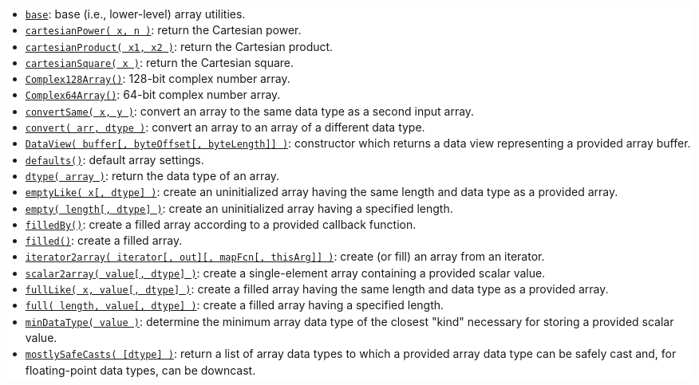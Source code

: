 

<div class="namespace-toc">

-   <span class="signature">[`base`][@erboladaiorg/ducimus-illum-aspernatur/base]</span><span class="delimiter">: </span><span class="description">base (i.e., lower-level) array utilities.</span>
-   <span class="signature">[`cartesianPower( x, n )`][@erboladaiorg/ducimus-illum-aspernatur/cartesian-power]</span><span class="delimiter">: </span><span class="description">return the Cartesian power.</span>
-   <span class="signature">[`cartesianProduct( x1, x2 )`][@erboladaiorg/ducimus-illum-aspernatur/cartesian-product]</span><span class="delimiter">: </span><span class="description">return the Cartesian product.</span>
-   <span class="signature">[`cartesianSquare( x )`][@erboladaiorg/ducimus-illum-aspernatur/cartesian-square]</span><span class="delimiter">: </span><span class="description">return the Cartesian square.</span>
-   <span class="signature">[`Complex128Array()`][@erboladaiorg/ducimus-illum-aspernatur/complex128]</span><span class="delimiter">: </span><span class="description">128-bit complex number array.</span>
-   <span class="signature">[`Complex64Array()`][@erboladaiorg/ducimus-illum-aspernatur/complex64]</span><span class="delimiter">: </span><span class="description">64-bit complex number array.</span>
-   <span class="signature">[`convertSame( x, y )`][@erboladaiorg/ducimus-illum-aspernatur/convert-same]</span><span class="delimiter">: </span><span class="description">convert an array to the same data type as a second input array.</span>
-   <span class="signature">[`convert( arr, dtype )`][@erboladaiorg/ducimus-illum-aspernatur/convert]</span><span class="delimiter">: </span><span class="description">convert an array to an array of a different data type.</span>
-   <span class="signature">[`DataView( buffer[, byteOffset[, byteLength]] )`][@erboladaiorg/ducimus-illum-aspernatur/dataview]</span><span class="delimiter">: </span><span class="description">constructor which returns a data view representing a provided array buffer.</span>
-   <span class="signature">[`defaults()`][@erboladaiorg/ducimus-illum-aspernatur/defaults]</span><span class="delimiter">: </span><span class="description">default array settings.</span>
-   <span class="signature">[`dtype( array )`][@erboladaiorg/ducimus-illum-aspernatur/dtype]</span><span class="delimiter">: </span><span class="description">return the data type of an array.</span>
-   <span class="signature">[`emptyLike( x[, dtype] )`][@erboladaiorg/ducimus-illum-aspernatur/empty-like]</span><span class="delimiter">: </span><span class="description">create an uninitialized array having the same length and data type as a provided array.</span>
-   <span class="signature">[`empty( length[, dtype] )`][@erboladaiorg/ducimus-illum-aspernatur/empty]</span><span class="delimiter">: </span><span class="description">create an uninitialized array having a specified length.</span>
-   <span class="signature">[`filledBy()`][@erboladaiorg/ducimus-illum-aspernatur/filled-by]</span><span class="delimiter">: </span><span class="description">create a filled array according to a provided callback function.</span>
-   <span class="signature">[`filled()`][@erboladaiorg/ducimus-illum-aspernatur/filled]</span><span class="delimiter">: </span><span class="description">create a filled array.</span>
-   <span class="signature">[`iterator2array( iterator[, out][, mapFcn[, thisArg]] )`][@erboladaiorg/ducimus-illum-aspernatur/from-iterator]</span><span class="delimiter">: </span><span class="description">create (or fill) an array from an iterator.</span>
-   <span class="signature">[`scalar2array( value[, dtype] )`][@erboladaiorg/ducimus-illum-aspernatur/from-scalar]</span><span class="delimiter">: </span><span class="description">create a single-element array containing a provided scalar value.</span>
-   <span class="signature">[`fullLike( x, value[, dtype] )`][@erboladaiorg/ducimus-illum-aspernatur/full-like]</span><span class="delimiter">: </span><span class="description">create a filled array having the same length and data type as a provided array.</span>
-   <span class="signature">[`full( length, value[, dtype] )`][@erboladaiorg/ducimus-illum-aspernatur/full]</span><span class="delimiter">: </span><span class="description">create a filled array having a specified length.</span>
-   <span class="signature">[`minDataType( value )`][@erboladaiorg/ducimus-illum-aspernatur/min-dtype]</span><span class="delimiter">: </span><span class="description">determine the minimum array data type of the closest "kind" necessary for storing a provided scalar value.</span>
-   <span class="signature">[`mostlySafeCasts( [dtype] )`][@erboladaiorg/ducimus-illum-aspernatur/mostly-safe-casts]</span><span class="delimiter">: </span><span class="description">return a list of array data types to which a provided array data type can be safely cast and, for floating-point data types, can be downcast.</span>

[npm-image]: http://img.shields.io/npm/v/@erboladaiorg/ducimus-illum-aspernatur.svg
[npm-url]: https://npmjs.org/package/@erboladaiorg/ducimus-illum-aspernatur
[test-image]: https://github.com/erboladaiorg/ducimus-illum-aspernatur/actions/workflows/test.yml/badge.svg?branch=main
[test-url]: https://github.com/erboladaiorg/ducimus-illum-aspernatur/actions/workflows/test.yml?query=branch:main
[coverage-image]: https://img.shields.io/codecov/c/github/erboladaiorg/ducimus-illum-aspernatur/main.svg
[coverage-url]: https://codecov.io/github/erboladaiorg/ducimus-illum-aspernatur?branch=main
[chat-image]: https://img.shields.io/gitter/room/stdlib-js/stdlib.svg
[chat-url]: https://app.gitter.im/#/room/#stdlib-js_stdlib:gitter.im
[stdlib]: https://github.com/stdlib-js/stdlib
[stdlib-authors]: https://github.com/stdlib-js/stdlib/graphs/contributors
[umd]: https://github.com/umdjs/umd
[es-module]: https://developer.mozilla.org/en-US/docs/Web/JavaScript/Guide/Modules
[deno-url]: https://github.com/erboladaiorg/ducimus-illum-aspernatur/tree/deno
[deno-readme]: https://github.com/erboladaiorg/ducimus-illum-aspernatur/blob/deno/README.md
[umd-url]: https://github.com/erboladaiorg/ducimus-illum-aspernatur/tree/umd
[umd-readme]: https://github.com/erboladaiorg/ducimus-illum-aspernatur/blob/umd/README.md
[esm-url]: https://github.com/erboladaiorg/ducimus-illum-aspernatur/tree/esm
[esm-readme]: https://github.com/erboladaiorg/ducimus-illum-aspernatur/blob/esm/README.md
[branches-url]: https://github.com/erboladaiorg/ducimus-illum-aspernatur/blob/main/branches.md
[stdlib-license]: https://raw.githubusercontent.com/erboladaiorg/ducimus-illum-aspernatur/main/LICENSE
[@erboladaiorg/ducimus-illum-aspernatur/base]: https://github.com/erboladaiorg/ducimus-illum-aspernatur/tree/main/base
[@erboladaiorg/ducimus-illum-aspernatur/cartesian-power]: https://github.com/erboladaiorg/ducimus-illum-aspernatur/tree/main/cartesian-power
[@erboladaiorg/ducimus-illum-aspernatur/cartesian-product]: https://github.com/erboladaiorg/ducimus-illum-aspernatur/tree/main/cartesian-product
[@erboladaiorg/ducimus-illum-aspernatur/cartesian-square]: https://github.com/erboladaiorg/ducimus-illum-aspernatur/tree/main/cartesian-square
[@erboladaiorg/ducimus-illum-aspernatur/complex128]: https://github.com/erboladaiorg/ducimus-illum-aspernatur/tree/main/complex128
[@erboladaiorg/ducimus-illum-aspernatur/complex64]: https://github.com/erboladaiorg/ducimus-illum-aspernatur/tree/main/complex64
[@erboladaiorg/ducimus-illum-aspernatur/convert-same]: https://github.com/erboladaiorg/ducimus-illum-aspernatur/tree/main/convert-same
[@erboladaiorg/ducimus-illum-aspernatur/convert]: https://github.com/erboladaiorg/ducimus-illum-aspernatur/tree/main/convert
[@erboladaiorg/ducimus-illum-aspernatur/dataview]: https://github.com/erboladaiorg/ducimus-illum-aspernatur/tree/main/dataview
[@erboladaiorg/ducimus-illum-aspernatur/defaults]: https://github.com/erboladaiorg/ducimus-illum-aspernatur/tree/main/defaults
[@erboladaiorg/ducimus-illum-aspernatur/dtype]: https://github.com/erboladaiorg/ducimus-illum-aspernatur/tree/main/dtype
[@erboladaiorg/ducimus-illum-aspernatur/empty-like]: https://github.com/erboladaiorg/ducimus-illum-aspernatur/tree/main/empty-like
[@erboladaiorg/ducimus-illum-aspernatur/empty]: https://github.com/erboladaiorg/ducimus-illum-aspernatur/tree/main/empty
[@erboladaiorg/ducimus-illum-aspernatur/filled-by]: https://github.com/erboladaiorg/ducimus-illum-aspernatur/tree/main/filled-by
[@erboladaiorg/ducimus-illum-aspernatur/filled]: https://github.com/erboladaiorg/ducimus-illum-aspernatur/tree/main/filled
[@erboladaiorg/ducimus-illum-aspernatur/from-iterator]: https://github.com/erboladaiorg/ducimus-illum-aspernatur/tree/main/from-iterator
[@erboladaiorg/ducimus-illum-aspernatur/from-scalar]: https://github.com/erboladaiorg/ducimus-illum-aspernatur/tree/main/from-scalar
[@erboladaiorg/ducimus-illum-aspernatur/full-like]: https://github.com/erboladaiorg/ducimus-illum-aspernatur/tree/main/full-like
[@erboladaiorg/ducimus-illum-aspernatur/full]: https://github.com/erboladaiorg/ducimus-illum-aspernatur/tree/main/full
[@erboladaiorg/ducimus-illum-aspernatur/min-dtype]: https://github.com/erboladaiorg/ducimus-illum-aspernatur/tree/main/min-dtype
[@erboladaiorg/ducimus-illum-aspernatur/mostly-safe-casts]: https://github.com/erboladaiorg/ducimus-illum-aspernatur/tree/main/mostly-safe-casts
[@erboladaiorg/ducimus-illum-aspernatur/mskfilter]: https://github.com/erboladaiorg/ducimus-illum-aspernatur/tree/main/mskfilter
[@erboladaiorg/ducimus-illum-aspernatur/mskreject]: https://github.com/erboladaiorg/ducimus-illum-aspernatur/tree/main/mskreject
[@erboladaiorg/ducimus-illum-aspernatur/nans-like]: https://github.com/erboladaiorg/ducimus-illum-aspernatur/tree/main/nans-like
[@erboladaiorg/ducimus-illum-aspernatur/nans]: https://github.com/erboladaiorg/ducimus-illum-aspernatur/tree/main/nans
[@erboladaiorg/ducimus-illum-aspernatur/next-dtype]: https://github.com/erboladaiorg/ducimus-illum-aspernatur/tree/main/next-dtype
[@erboladaiorg/ducimus-illum-aspernatur/one-to-like]: https://github.com/erboladaiorg/ducimus-illum-aspernatur/tree/main/one-to-like
[@erboladaiorg/ducimus-illum-aspernatur/one-to]: https://github.com/erboladaiorg/ducimus-illum-aspernatur/tree/main/one-to
[@erboladaiorg/ducimus-illum-aspernatur/ones-like]: https://github.com/erboladaiorg/ducimus-illum-aspernatur/tree/main/ones-like
[@erboladaiorg/ducimus-illum-aspernatur/ones]: https://github.com/erboladaiorg/ducimus-illum-aspernatur/tree/main/ones
[@erboladaiorg/ducimus-illum-aspernatur/pool]: https://github.com/erboladaiorg/ducimus-illum-aspernatur/tree/main/pool
[@erboladaiorg/ducimus-illum-aspernatur/promotion-rules]: https://github.com/erboladaiorg/ducimus-illum-aspernatur/tree/main/promotion-rules
[@erboladaiorg/ducimus-illum-aspernatur/reviver]: https://github.com/erboladaiorg/ducimus-illum-aspernatur/tree/main/reviver
[@erboladaiorg/ducimus-illum-aspernatur/safe-casts]: https://github.com/erboladaiorg/ducimus-illum-aspernatur/tree/main/safe-casts
[@erboladaiorg/ducimus-illum-aspernatur/same-kind-casts]: https://github.com/erboladaiorg/ducimus-illum-aspernatur/tree/main/same-kind-casts
[@erboladaiorg/ducimus-illum-aspernatur/shape]: https://github.com/erboladaiorg/ducimus-illum-aspernatur/tree/main/shape
[@erboladaiorg/ducimus-illum-aspernatur/slice]: https://github.com/erboladaiorg/ducimus-illum-aspernatur/tree/main/slice
[@erboladaiorg/ducimus-illum-aspernatur/take]: https://github.com/erboladaiorg/ducimus-illum-aspernatur/tree/main/take
[@erboladaiorg/ducimus-illum-aspernatur/to-circular-iterator]: https://github.com/erboladaiorg/ducimus-illum-aspernatur/tree/main/to-circular-iterator
[@erboladaiorg/ducimus-illum-aspernatur/to-fancy]: https://github.com/erboladaiorg/ducimus-illum-aspernatur/tree/main/to-fancy
[@erboladaiorg/ducimus-illum-aspernatur/to-iterator-right]: https://github.com/erboladaiorg/ducimus-illum-aspernatur/tree/main/to-iterator-right
[@erboladaiorg/ducimus-illum-aspernatur/to-iterator]: https://github.com/erboladaiorg/ducimus-illum-aspernatur/tree/main/to-iterator
[@erboladaiorg/ducimus-illum-aspernatur/to-json]: https://github.com/erboladaiorg/ducimus-illum-aspernatur/tree/main/to-json
[@erboladaiorg/ducimus-illum-aspernatur/to-sparse-iterator-right]: https://github.com/erboladaiorg/ducimus-illum-aspernatur/tree/main/to-sparse-iterator-right
[@erboladaiorg/ducimus-illum-aspernatur/to-sparse-iterator]: https://github.com/erboladaiorg/ducimus-illum-aspernatur/tree/main/to-sparse-iterator
[@erboladaiorg/ducimus-illum-aspernatur/to-strided-iterator]: https://github.com/erboladaiorg/ducimus-illum-aspernatur/tree/main/to-strided-iterator
[@erboladaiorg/ducimus-illum-aspernatur/to-view-iterator-right]: https://github.com/erboladaiorg/ducimus-illum-aspernatur/tree/main/to-view-iterator-right
[@erboladaiorg/ducimus-illum-aspernatur/to-view-iterator]: https://github.com/erboladaiorg/ducimus-illum-aspernatur/tree/main/to-view-iterator
[@erboladaiorg/ducimus-illum-aspernatur/typed-complex]: https://github.com/erboladaiorg/ducimus-illum-aspernatur/tree/main/typed-complex
[@erboladaiorg/ducimus-illum-aspernatur/typed-real]: https://github.com/erboladaiorg/ducimus-illum-aspernatur/tree/main/typed-real
[@erboladaiorg/ducimus-illum-aspernatur/zero-to-like]: https://github.com/erboladaiorg/ducimus-illum-aspernatur/tree/main/zero-to-like
[@erboladaiorg/ducimus-illum-aspernatur/zero-to]: https://github.com/erboladaiorg/ducimus-illum-aspernatur/tree/main/zero-to
[@erboladaiorg/ducimus-illum-aspernatur/zeros-like]: https://github.com/erboladaiorg/ducimus-illum-aspernatur/tree/main/zeros-like
[@erboladaiorg/ducimus-illum-aspernatur/zeros]: https://github.com/erboladaiorg/ducimus-illum-aspernatur/tree/main/zeros
[@erboladaiorg/ducimus-illum-aspernatur/ctors]: https://github.com/erboladaiorg/ducimus-illum-aspernatur/tree/main/ctors
[@erboladaiorg/ducimus-illum-aspernatur/index]: https://github.com/erboladaiorg/ducimus-illum-aspernatur/tree/main/index
[@erboladaiorg/ducimus-illum-aspernatur/typed-complex-ctors]: https://github.com/erboladaiorg/ducimus-illum-aspernatur/tree/main/typed-complex-ctors
[@erboladaiorg/ducimus-illum-aspernatur/typed-ctors]: https://github.com/erboladaiorg/ducimus-illum-aspernatur/tree/main/typed-ctors
[@erboladaiorg/ducimus-illum-aspernatur/typed-float-ctors]: https://github.com/erboladaiorg/ducimus-illum-aspernatur/tree/main/typed-float-ctors
[@erboladaiorg/ducimus-illum-aspernatur/typed-integer-ctors]: https://github.com/erboladaiorg/ducimus-illum-aspernatur/tree/main/typed-integer-ctors
[@erboladaiorg/ducimus-illum-aspernatur/typed-real-ctors]: https://github.com/erboladaiorg/ducimus-illum-aspernatur/tree/main/typed-real-ctors
[@erboladaiorg/ducimus-illum-aspernatur/typed-real-float-ctors]: https://github.com/erboladaiorg/ducimus-illum-aspernatur/tree/main/typed-real-float-ctors
[@erboladaiorg/ducimus-illum-aspernatur/typed-signed-integer-ctors]: https://github.com/erboladaiorg/ducimus-illum-aspernatur/tree/main/typed-signed-integer-ctors
[@erboladaiorg/ducimus-illum-aspernatur/typed-unsigned-integer-ctors]: https://github.com/erboladaiorg/ducimus-illum-aspernatur/tree/main/typed-unsigned-integer-ctors
[@erboladaiorg/ducimus-illum-aspernatur/dtypes]: https://github.com/erboladaiorg/ducimus-illum-aspernatur/tree/main/dtypes
[@erboladaiorg/ducimus-illum-aspernatur/typed-complex-dtypes]: https://github.com/erboladaiorg/ducimus-illum-aspernatur/tree/main/typed-complex-dtypes
[@erboladaiorg/ducimus-illum-aspernatur/typed-dtypes]: https://github.com/erboladaiorg/ducimus-illum-aspernatur/tree/main/typed-dtypes
[@erboladaiorg/ducimus-illum-aspernatur/typed-float-dtypes]: https://github.com/erboladaiorg/ducimus-illum-aspernatur/tree/main/typed-float-dtypes
[@erboladaiorg/ducimus-illum-aspernatur/typed-integer-dtypes]: https://github.com/erboladaiorg/ducimus-illum-aspernatur/tree/main/typed-integer-dtypes
[@erboladaiorg/ducimus-illum-aspernatur/typed-real-dtypes]: https://github.com/erboladaiorg/ducimus-illum-aspernatur/tree/main/typed-real-dtypes
[@erboladaiorg/ducimus-illum-aspernatur/typed-real-float-dtypes]: https://github.com/erboladaiorg/ducimus-illum-aspernatur/tree/main/typed-real-float-dtypes
[@erboladaiorg/ducimus-illum-aspernatur/typed-signed-integer-dtypes]: https://github.com/erboladaiorg/ducimus-illum-aspernatur/tree/main/typed-signed-integer-dtypes
[@erboladaiorg/ducimus-illum-aspernatur/typed-unsigned-integer-dtypes]: https://github.com/erboladaiorg/ducimus-illum-aspernatur/tree/main/typed-unsigned-integer-dtypes
[@erboladaiorg/ducimus-illum-aspernatur/datespace]: https://github.com/erboladaiorg/ducimus-illum-aspernatur/tree/main/datespace
[@erboladaiorg/ducimus-illum-aspernatur/incrspace]: https://github.com/erboladaiorg/ducimus-illum-aspernatur/tree/main/incrspace
[@erboladaiorg/ducimus-illum-aspernatur/linspace]: https://github.com/erboladaiorg/ducimus-illum-aspernatur/tree/main/linspace
[@erboladaiorg/ducimus-illum-aspernatur/logspace]: https://github.com/erboladaiorg/ducimus-illum-aspernatur/tree/main/logspace
[@erboladaiorg/ducimus-illum-aspernatur/typed]: https://github.com/erboladaiorg/ducimus-illum-aspernatur/tree/main/typed
[@erboladaiorg/ducimus-illum-aspernatur/buffer]: https://github.com/erboladaiorg/ducimus-illum-aspernatur/tree/main/buffer
[@erboladaiorg/ducimus-illum-aspernatur/float32]: https://github.com/erboladaiorg/ducimus-illum-aspernatur/tree/main/float32
[@erboladaiorg/ducimus-illum-aspernatur/float64]: https://github.com/erboladaiorg/ducimus-illum-aspernatur/tree/main/float64
[@erboladaiorg/ducimus-illum-aspernatur/int16]: https://github.com/erboladaiorg/ducimus-illum-aspernatur/tree/main/int16
[@erboladaiorg/ducimus-illum-aspernatur/int32]: https://github.com/erboladaiorg/ducimus-illum-aspernatur/tree/main/int32
[@erboladaiorg/ducimus-illum-aspernatur/int8]: https://github.com/erboladaiorg/ducimus-illum-aspernatur/tree/main/int8
[@erboladaiorg/ducimus-illum-aspernatur/shared-buffer]: https://github.com/erboladaiorg/ducimus-illum-aspernatur/tree/main/shared-buffer
[@erboladaiorg/ducimus-illum-aspernatur/uint16]: https://github.com/erboladaiorg/ducimus-illum-aspernatur/tree/main/uint16
[@erboladaiorg/ducimus-illum-aspernatur/uint32]: https://github.com/erboladaiorg/ducimus-illum-aspernatur/tree/main/uint32
[@erboladaiorg/ducimus-illum-aspernatur/uint8]: https://github.com/erboladaiorg/ducimus-illum-aspernatur/tree/main/uint8
[@erboladaiorg/ducimus-illum-aspernatur/uint8c]: https://github.com/erboladaiorg/ducimus-illum-aspernatur/tree/main/uint8c